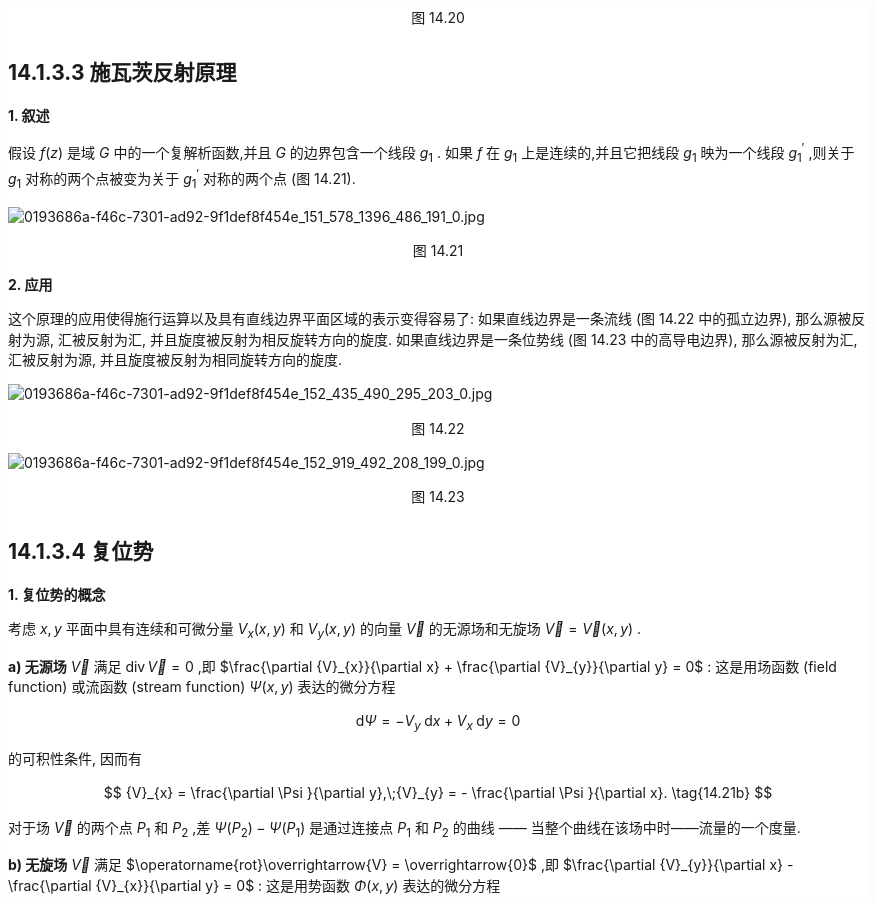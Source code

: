 <center>图 14.20</center>

## 14.1.3.3 施瓦茨反射原理

**1. 叙述**

假设 $f\left( z\right)$ 是域 $G$ 中的一个复解析函数,并且 $G$ 的边界包含一个线段 ${g}_{1}$ . 如果 $f$ 在 ${g}_{1}$ 上是连续的,并且它把线段 ${g}_{1}$ 映为一个线段 ${g}_{1}^{\prime }$ ,则关于 ${g}_{1}$ 对称的两个点被变为关于 ${g}_{1}^{\prime }$ 对称的两个点 (图 14.21).

![0193686a-f46c-7301-ad92-9f1def8f454e_151_578_1396_486_191_0.jpg](/images/0193686a-f46c-7301-ad92-9f1def8f454e_151_578_1396_486_191_0.jpg)

<center>图 14.21</center>

**2. 应用**

这个原理的应用使得施行运算以及具有直线边界平面区域的表示变得容易了: 如果直线边界是一条流线 (图 14.22 中的孤立边界), 那么源被反射为源, 汇被反射为汇, 并且旋度被反射为相反旋转方向的旋度. 如果直线边界是一条位势线 (图 14.23 中的高导电边界), 那么源被反射为汇, 汇被反射为源, 并且旋度被反射为相同旋转方向的旋度.

![0193686a-f46c-7301-ad92-9f1def8f454e_152_435_490_295_203_0.jpg](/images/0193686a-f46c-7301-ad92-9f1def8f454e_152_435_490_295_203_0.jpg)

<center>图 14.22</center>

![0193686a-f46c-7301-ad92-9f1def8f454e_152_919_492_208_199_0.jpg](/images/0193686a-f46c-7301-ad92-9f1def8f454e_152_919_492_208_199_0.jpg)

<center>图 14.23</center>

## 14.1.3.4 复位势

**1. 复位势的概念**

考虑 $x, y$ 平面中具有连续和可微分量 ${V}_{x}\left( {x, y}\right)$ 和 ${V}_{y}\left( {x, y}\right)$ 的向量 $\overrightarrow{V}$ 的无源场和无旋场 $\overrightarrow{V} = \overrightarrow{V}\left( {x, y}\right)$ .

**a) 无源场** $\overrightarrow{V}$ 满足 $\operatorname{div}\overrightarrow{V} = 0$ ,即 $\frac{\partial {V}_{x}}{\partial x} + \frac{\partial {V}_{y}}{\partial y} = 0$ : 这是用场函数 (field function) 或流函数 (stream function) $\Psi \left( {x, y}\right)$ 表达的微分方程

$$
\mathrm{d}\Psi  =  - {V}_{y}\mathrm{\;d}x + {V}_{x}\mathrm{\;d}y = 0 \tag{14.21a}
$$

的可积性条件, 因而有

$$
{V}_{x} = \frac{\partial \Psi }{\partial y},\;{V}_{y} =  - \frac{\partial \Psi }{\partial x}. \tag{14.21b}
$$

对于场 $\overrightarrow{V}$ 的两个点 ${P}_{1}$ 和 ${P}_{2}$ ,差 $\Psi \left( {P}_{2}\right)  - \Psi \left( {P}_{1}\right)$ 是通过连接点 ${P}_{1}$ 和 ${P}_{2}$ 的曲线 —— 当整个曲线在该场中时——流量的一个度量.

**b) 无旋场** $\overrightarrow{V}$ 满足 $\operatorname{rot}\overrightarrow{V} = \overrightarrow{0}$ ,即 $\frac{\partial {V}_{y}}{\partial x} - \frac{\partial {V}_{x}}{\partial y} = 0$ : 这是用势函数 $\Phi \left( {x, y}\right)$ 表达的微分方程
